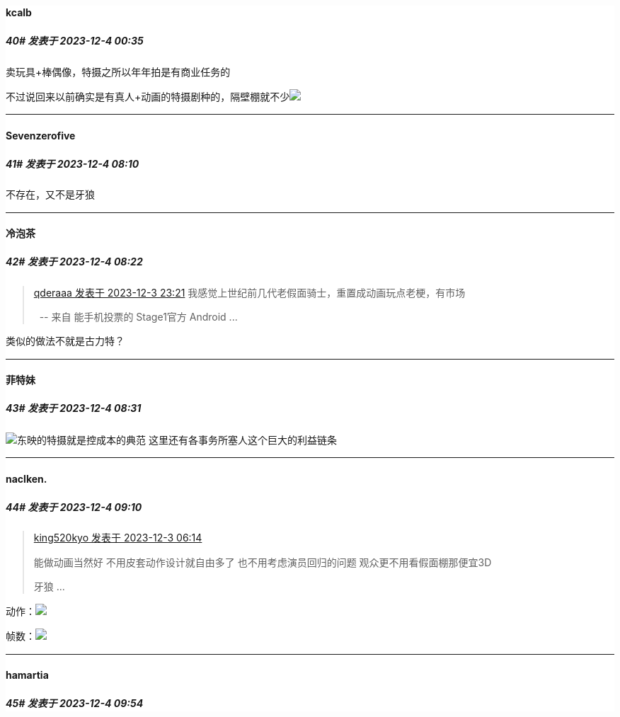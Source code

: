 ####  kcalb  
##### 40#       发表于 2023-12-4 00:35

卖玩具+棒偶像，特摄之所以年年拍是有商业任务的

不过说回来以前确实是有真人+动画的特摄剧种的，隔壁棚就不少<img src="https://static.saraba1st.com/image/smiley/face2017/049.png" referrerpolicy="no-referrer">

*****

####  Sevenzerofive  
##### 41#       发表于 2023-12-4 08:10

不存在，又不是牙狼

*****

####  冷泡茶  
##### 42#       发表于 2023-12-4 08:22

<blockquote><a href="httphttps://bbs.saraba1st.com/2b/forum.php?mod=redirect&amp;goto=findpost&amp;pid=63214610&amp;ptid=2162729" target="_blank">qderaaa 发表于 2023-12-3 23:21</a>
我感觉上世纪前几代老假面骑士，重置成动画玩点老梗，有市场

  -- 来自 能手机投票的 Stage1官方 Android ...</blockquote>
类似的做法不就是古力特？

*****

####  菲特妹  
##### 43#       发表于 2023-12-4 08:31

<img src="https://static.saraba1st.com/image/smiley/face2017/037.png" referrerpolicy="no-referrer">东映的特摄就是控成本的典范
这里还有各事务所塞人这个巨大的利益链条

*****

####  naclken.  
##### 44#       发表于 2023-12-4 09:10

<blockquote><a href="httphttps://bbs.saraba1st.com/2b/forum.php?mod=redirect&amp;goto=findpost&amp;pid=63207827&amp;ptid=2162729" target="_blank">king520kyo 发表于 2023-12-3 06:14</a>

能做动画当然好 不用皮套动作设计就自由多了 也不用考虑演员回归的问题 观众更不用看假面棚那便宜3D 

牙狼 ...</blockquote>
动作：<img src="https://static.saraba1st.com/image/smiley/face2017/057.png" referrerpolicy="no-referrer">

帧数：<img src="https://static.saraba1st.com/image/smiley/face2017/143.png" referrerpolicy="no-referrer">

*****

####  hamartia  
##### 45#       发表于 2023-12-4 09:54
